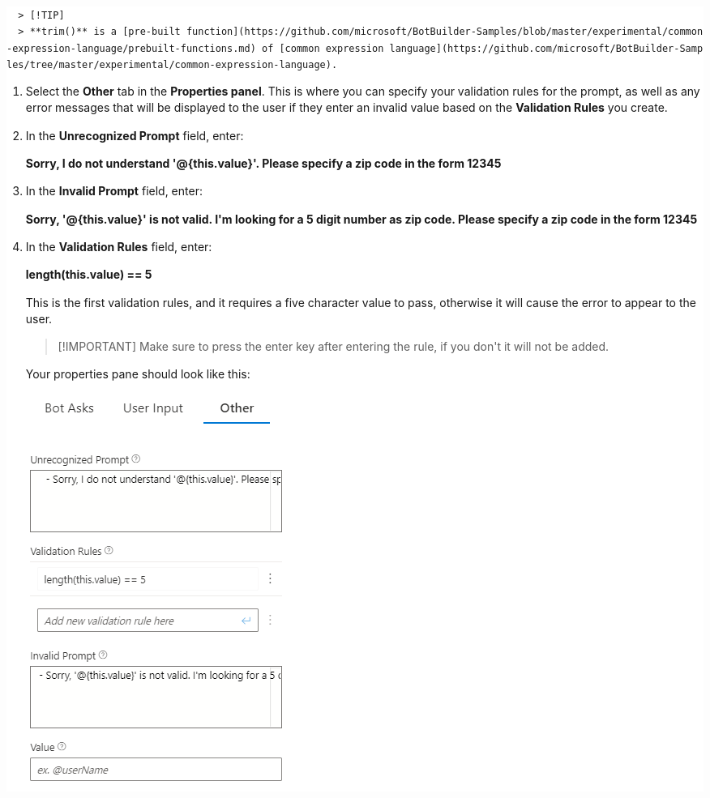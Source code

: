       > [!TIP] 
      > **trim()** is a [pre-built function](https://github.com/microsoft/BotBuilder-Samples/blob/master/experimental/common-expression-language/prebuilt-functions.md) of [common expression language](https://github.com/microsoft/BotBuilder-Samples/tree/master/experimental/common-expression-language). 

1.  Select the **Other** tab in the **Properties panel**. This is where you can specify your validation rules for the prompt, as well as any error messages that will be displayed to the user if they enter an invalid value based on the **Validation Rules** you create.

2.  In the **Unrecognized Prompt** field, enter:
      
      **Sorry, I do not understand '@{this.value}'. Please specify a zip code in the form 12345**

3.  In the **Invalid Prompt** field, enter:

      **Sorry, '@{this.value}' is not valid. I'm looking for a 5 digit number as zip code. Please specify a zip code in the form 12345**

4.  In the **Validation Rules** field, enter:

      **length(this.value) == 5**
 
      This is the first validation rules, and it requires a five character value to pass, otherwise it will cause the error to appear to the user.

      > [!IMPORTANT] Make sure to press the enter key after entering the rule, if you don't it will not be added.

      Your properties pane should look like this:

      ![zipcode extensions](../media/tutorial-weatherbot/03/zipcode-extensions.png)
